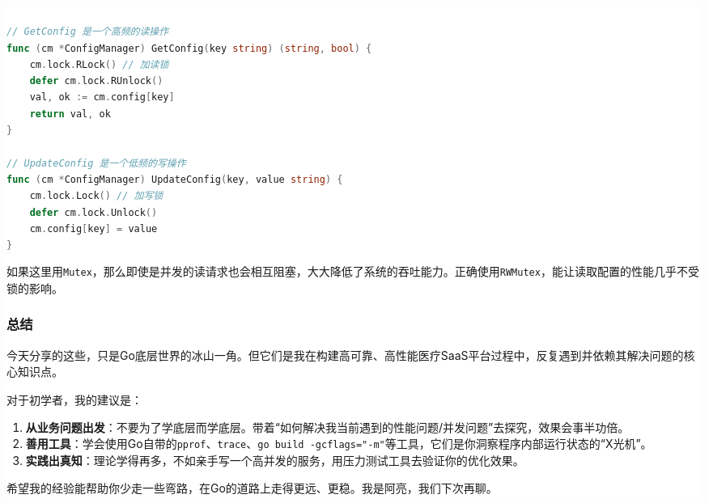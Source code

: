 ```go

// GetConfig 是一个高频的读操作
func (cm *ConfigManager) GetConfig(key string) (string, bool) {
	cm.lock.RLock() // 加读锁
	defer cm.lock.RUnlock()
	val, ok := cm.config[key]
	return val, ok
}

// UpdateConfig 是一个低频的写操作
func (cm *ConfigManager) UpdateConfig(key, value string) {
	cm.lock.Lock() // 加写锁
	defer cm.lock.Unlock()
	cm.config[key] = value
}
```

如果这里用`Mutex`，那么即使是并发的读请求也会相互阻塞，大大降低了系统的吞吐能力。正确使用`RWMutex`，能让读取配置的性能几乎不受锁的影响。

### 总结

今天分享的这些，只是Go底层世界的冰山一角。但它们是我在构建高可靠、高性能医疗SaaS平台过程中，反复遇到并依赖其解决问题的核心知识点。

对于初学者，我的建议是：

1.  **从业务问题出发**：不要为了学底层而学底层。带着“如何解决我当前遇到的性能问题/并发问题”去探究，效果会事半功倍。
2.  **善用工具**：学会使用Go自带的`pprof`、`trace`、`go build -gcflags="-m"`等工具，它们是你洞察程序内部运行状态的“X光机”。
3.  **实践出真知**：理论学得再多，不如亲手写一个高并发的服务，用压力测试工具去验证你的优化效果。

希望我的经验能帮助你少走一些弯路，在Go的道路上走得更远、更稳。我是阿亮，我们下次再聊。